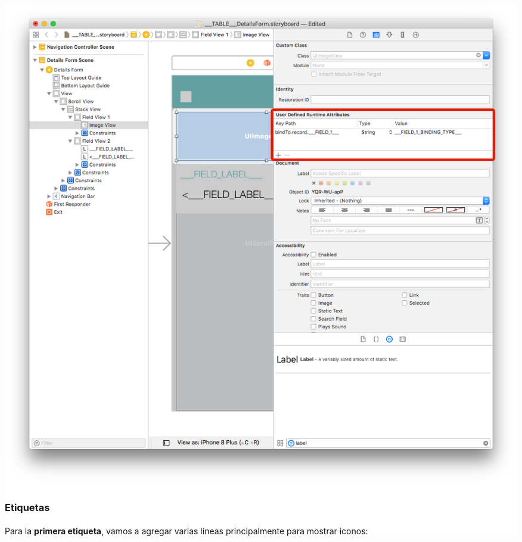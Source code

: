 ![Identity inspector storyboard](img/identity-inspector-storyboard.png)

### Etiquetas

Para la **primera etiqueta**, vamos a agregar varias líneas principalmente para mostrar iconos:
